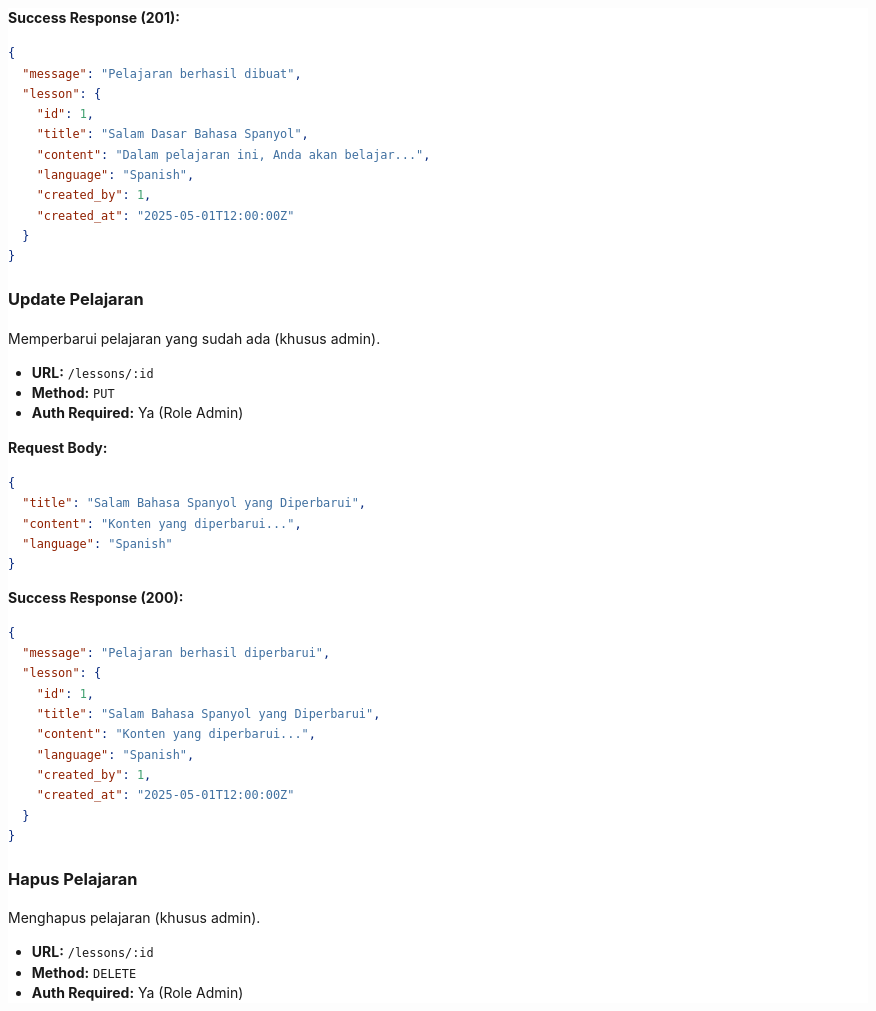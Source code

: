 **Success Response (201):**

```json
{
  "message": "Pelajaran berhasil dibuat",
  "lesson": {
    "id": 1,
    "title": "Salam Dasar Bahasa Spanyol",
    "content": "Dalam pelajaran ini, Anda akan belajar...",
    "language": "Spanish",
    "created_by": 1,
    "created_at": "2025-05-01T12:00:00Z"
  }
}
```

### Update Pelajaran

Memperbarui pelajaran yang sudah ada (khusus admin).

- **URL:** `/lessons/:id`
- **Method:** `PUT`
- **Auth Required:** Ya (Role Admin)

**Request Body:**

```json
{
  "title": "Salam Bahasa Spanyol yang Diperbarui",
  "content": "Konten yang diperbarui...",
  "language": "Spanish"
}
```

**Success Response (200):**

```json
{
  "message": "Pelajaran berhasil diperbarui",
  "lesson": {
    "id": 1,
    "title": "Salam Bahasa Spanyol yang Diperbarui",
    "content": "Konten yang diperbarui...",
    "language": "Spanish",
    "created_by": 1,
    "created_at": "2025-05-01T12:00:00Z"
  }
}
```

### Hapus Pelajaran

Menghapus pelajaran (khusus admin).

- **URL:** `/lessons/:id`
- **Method:** `DELETE`
- **Auth Required:** Ya (Role Admin)
